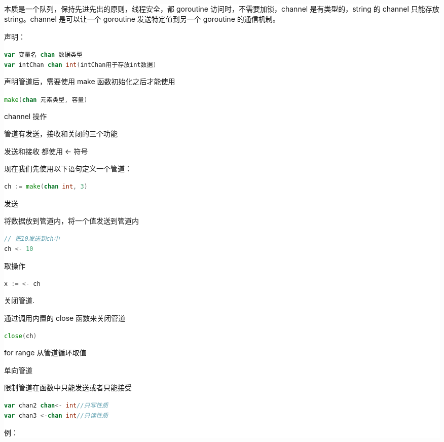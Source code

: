 本质是一个队列，保持先进先出的原则，线程安全，都 goroutine 访问时，不需要加锁，channel 是有类型的，string 的 channel 只能存放 string。channel 是可以让一个 goroutine 发送特定值到另一个 goroutine 的通信机制。

声明：

```go
var 变量名 chan 数据类型
var intChan chan int(intChan用于存放int数据)
```

声明管道后，需要使用 make 函数初始化之后才能使用

```go
make(chan 元素类型, 容量)
```

channel 操作

管道有发送，接收和关闭的三个功能

发送和接收 都使用 <- 符号

现在我们先使用以下语句定义一个管道：

```go
ch := make(chan int, 3)
```

发送

将数据放到管道内，将一个值发送到管道内

```go
// 把10发送到ch中
ch <- 10
```

取操作

```go
x := <- ch
```

关闭管道.

通过调用内置的 close 函数来关闭管道

```go
close(ch)
```

for range 从管道循环取值

单向管道

限制管道在函数中只能发送或者只能接受

```go
var chan2 chan<- int//只写性质
var chan3 <-chan int//只读性质
```

例：
